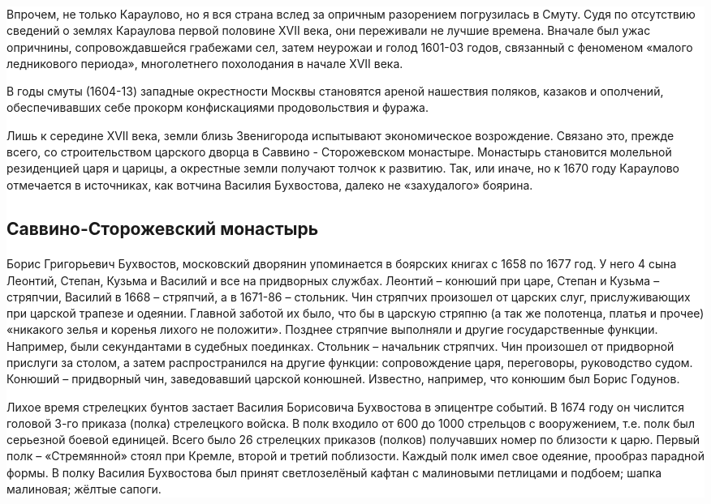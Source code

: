 Впрочем, не только Караулово, но я вся страна вслед за опричным
разорением погрузилась в Смуту. Судя по отсутствию сведений о землях
Караулова первой половине XVII века, они переживали не лучшие времена.
Вначале был ужас опричнины, сопровождавшейся грабежами сел, затем
неурожаи и голод 1601-03 годов, связанный с феноменом «малого
ледникового периода», многолетнего похолодания в начале XVII века.

В годы смуты (1604-13) западные окрестности Москвы становятся ареной
нашествия поляков, казаков и ополчений, обеспечивавших себе прокорм
конфискациями продовольствия и фуража.

Лишь к середине XVII века, земли близь Звенигорода испытывают
экономическое возрождение. Связано это, прежде всего, со строительством
царского дворца в Саввино - Сторожевском монастыре. Монастырь становится
молельной резиденцией царя и царицы, а окрестные земли получают толчок к
развитию. Так, или иначе, но к 1670 году Караулово отмечается в
источниках, как вотчина Василия Бухвостова, далеко не «захудалого»
боярина.

## Саввино-Сторожевский монастырь

Борис Григорьевич Бухвостов, московский дворянин упоминается в боярских
книгах с 1658 по 1677 год. У него 4 сына Леонтий, Степан, Кузьма и
Василий и все на придворных службах. Леонтий – конюший при царе, Степан
и Кузьма – стряпчии, Василий в 1668 – стряпчий, а в 1671-86 – стольник.
Чин стряпчих произошел от царских слуг, прислуживающих при царской
трапезе и одеянии. Главной заботой их было, что бы в царскую стряпню (а
так же полотенца, платья и прочее) «никакого зелья и коренья лихого не
положити». Позднее стряпчие выполняли и другие государственные функции.
Например, были секундантами в судебных поединках. Стольник – начальник
стряпчих. Чин произошел от придворной прислуги за столом, а затем
распространился на другие функции: сопровождение царя, переговоры,
руководство судом. Конюший – придворный чин, заведовавший царской
конюшней. Известно, например, что конюшим был Борис Годунов.

Лихое время стрелецких бунтов застает Василия Борисовича Бухвостова в
эпицентре событий. В 1674 году он числится головой 3-го приказа (полка)
стрелецкого войска. В полк входило от 600 до 1000 стрельцов с
вооружением, т.е. полк был серьезной боевой единицей. Всего было 26
стрелецких приказов (полков) получавших номер по близости к царю. Первый
полк – «Стремянной» стоял при Кремле, второй и третий поблизости. Каждый
полк имел свое одеяние, прообраз парадной формы. В полку Василия
Бухвостова был принят светлозелёный кафтан с малиновыми петлицами и
подбоем; шапка малиновая; жёлтые сапоги.
